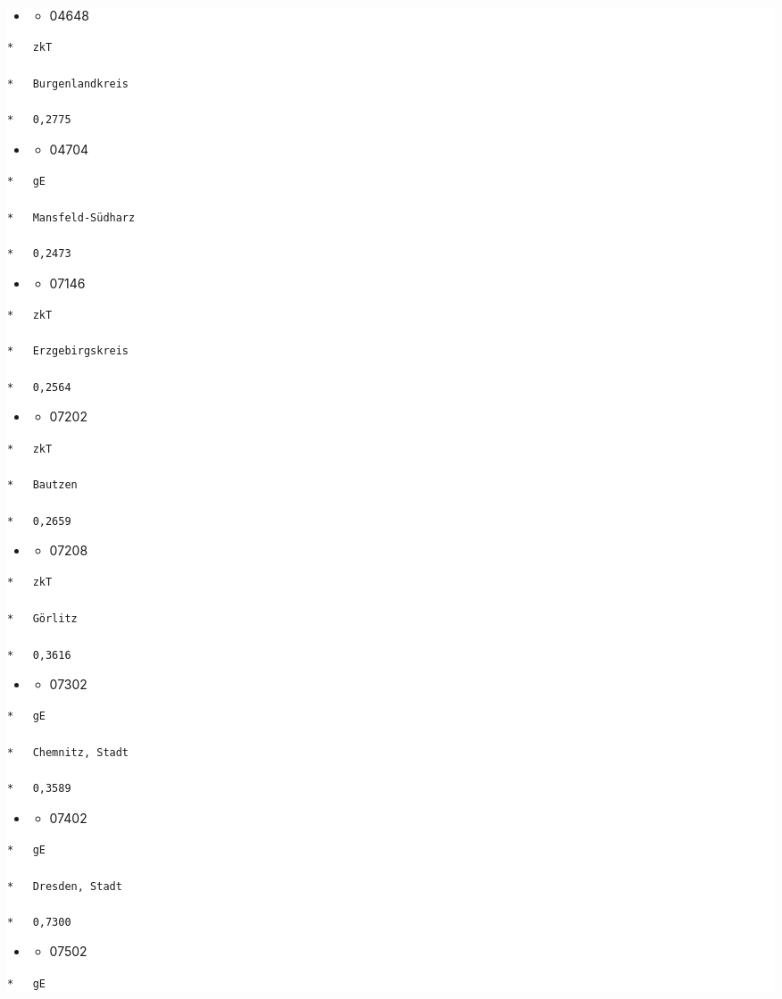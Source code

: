 
*    *   04648

    *   zkT

    *   Burgenlandkreis

    *   0,2775


*    *   04704

    *   gE

    *   Mansfeld-Südharz

    *   0,2473


*    *   07146

    *   zkT

    *   Erzgebirgskreis

    *   0,2564


*    *   07202

    *   zkT

    *   Bautzen

    *   0,2659


*    *   07208

    *   zkT

    *   Görlitz

    *   0,3616


*    *   07302

    *   gE

    *   Chemnitz, Stadt

    *   0,3589


*    *   07402

    *   gE

    *   Dresden, Stadt

    *   0,7300


*    *   07502

    *   gE
